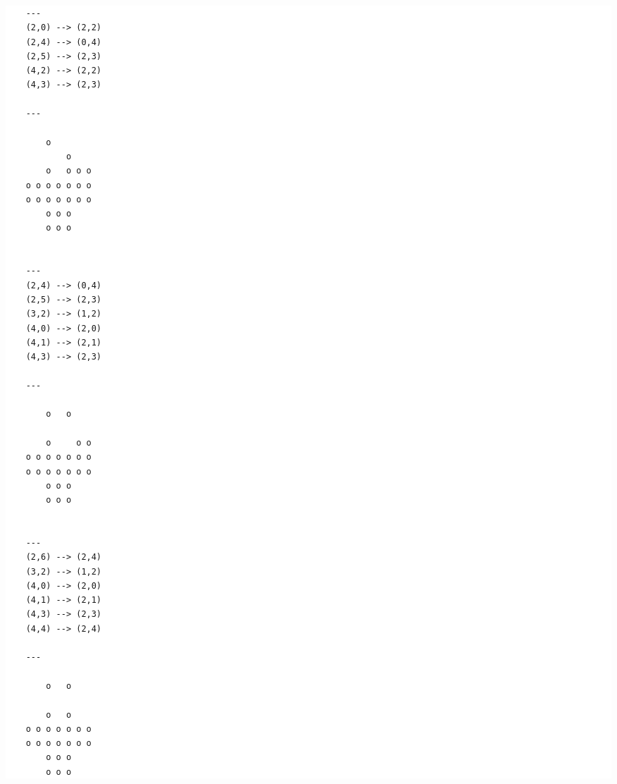 
		---
		(2,0) --> (2,2)
		(2,4) --> (0,4)
		(2,5) --> (2,3)
		(4,2) --> (2,2)
		(4,3) --> (2,3)

		---

		    o         
		        o     
		    o   o o o 
		o o o o o o o 
		o o o o o o o 
		    o o o     
		    o o o     


		---
		(2,4) --> (0,4)
		(2,5) --> (2,3)
		(3,2) --> (1,2)
		(4,0) --> (2,0)
		(4,1) --> (2,1)
		(4,3) --> (2,3)

		---

		    o   o     
		              
		    o     o o 
		o o o o o o o 
		o o o o o o o 
		    o o o     
		    o o o     


		---
		(2,6) --> (2,4)
		(3,2) --> (1,2)
		(4,0) --> (2,0)
		(4,1) --> (2,1)
		(4,3) --> (2,3)
		(4,4) --> (2,4)

		---

		    o   o     
		              
		    o   o     
		o o o o o o o 
		o o o o o o o 
		    o o o     
		    o o o     
